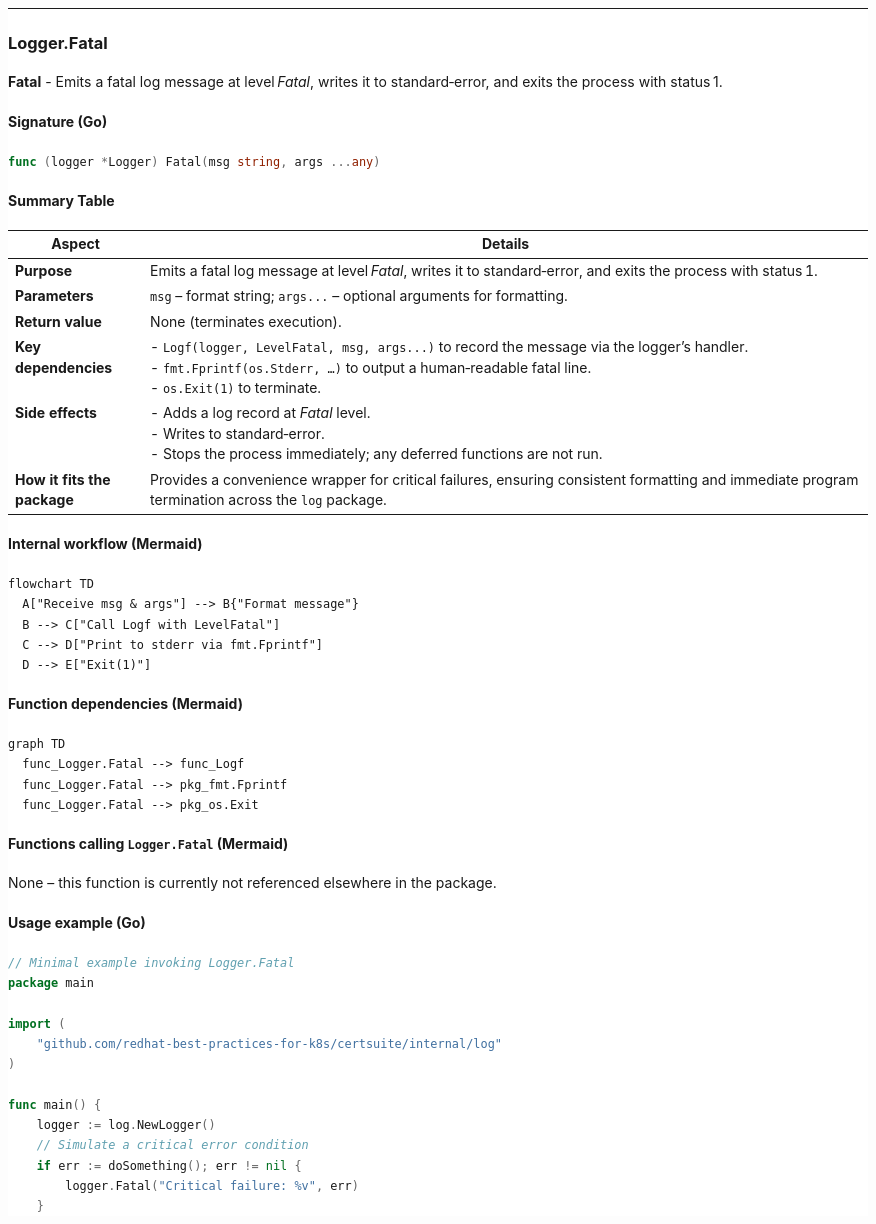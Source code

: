 
---

### Logger.Fatal

**Fatal** - Emits a fatal log message at level *Fatal*, writes it to standard‑error, and exits the process with status 1.


#### Signature (Go)

```go
func (logger *Logger) Fatal(msg string, args ...any)
```

#### Summary Table

| Aspect | Details |
|--------|---------|
| **Purpose** | Emits a fatal log message at level *Fatal*, writes it to standard‑error, and exits the process with status 1. |
| **Parameters** | `msg` – format string; `args...` – optional arguments for formatting. |
| **Return value** | None (terminates execution). |
| **Key dependencies** | - `Logf(logger, LevelFatal, msg, args...)` to record the message via the logger’s handler.<br>- `fmt.Fprintf(os.Stderr, …)` to output a human‑readable fatal line.<br>- `os.Exit(1)` to terminate. |
| **Side effects** | - Adds a log record at *Fatal* level.<br>- Writes to standard‑error.<br>- Stops the process immediately; any deferred functions are not run. |
| **How it fits the package** | Provides a convenience wrapper for critical failures, ensuring consistent formatting and immediate program termination across the `log` package. |

#### Internal workflow (Mermaid)

```mermaid
flowchart TD
  A["Receive msg & args"] --> B{"Format message"}
  B --> C["Call Logf with LevelFatal"]
  C --> D["Print to stderr via fmt.Fprintf"]
  D --> E["Exit(1)"]
```

#### Function dependencies (Mermaid)

```mermaid
graph TD
  func_Logger.Fatal --> func_Logf
  func_Logger.Fatal --> pkg_fmt.Fprintf
  func_Logger.Fatal --> pkg_os.Exit
```

#### Functions calling `Logger.Fatal` (Mermaid)

None – this function is currently not referenced elsewhere in the package.

#### Usage example (Go)

```go
// Minimal example invoking Logger.Fatal
package main

import (
    "github.com/redhat-best-practices-for-k8s/certsuite/internal/log"
)

func main() {
    logger := log.NewLogger()
    // Simulate a critical error condition
    if err := doSomething(); err != nil {
        logger.Fatal("Critical failure: %v", err)
    }
```
